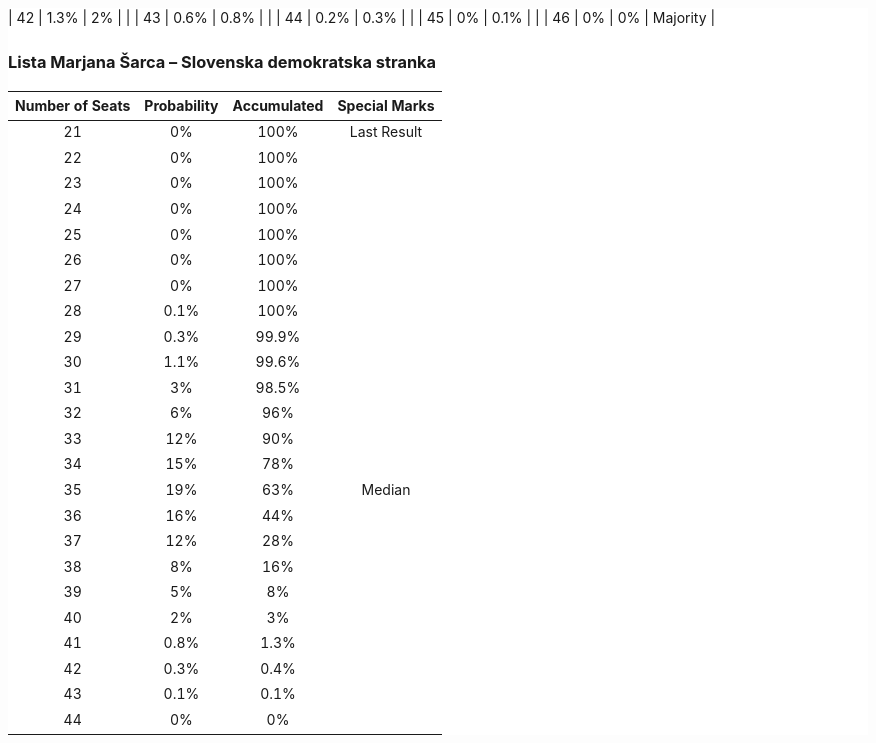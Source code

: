| 42 | 1.3% | 2% |  |
| 43 | 0.6% | 0.8% |  |
| 44 | 0.2% | 0.3% |  |
| 45 | 0% | 0.1% |  |
| 46 | 0% | 0% | Majority |

### Lista Marjana Šarca – Slovenska demokratska stranka

| Number of Seats | Probability | Accumulated | Special Marks |
|:---------------:|:-----------:|:-----------:|:-------------:|
| 21 | 0% | 100% | Last Result |
| 22 | 0% | 100% |  |
| 23 | 0% | 100% |  |
| 24 | 0% | 100% |  |
| 25 | 0% | 100% |  |
| 26 | 0% | 100% |  |
| 27 | 0% | 100% |  |
| 28 | 0.1% | 100% |  |
| 29 | 0.3% | 99.9% |  |
| 30 | 1.1% | 99.6% |  |
| 31 | 3% | 98.5% |  |
| 32 | 6% | 96% |  |
| 33 | 12% | 90% |  |
| 34 | 15% | 78% |  |
| 35 | 19% | 63% | Median |
| 36 | 16% | 44% |  |
| 37 | 12% | 28% |  |
| 38 | 8% | 16% |  |
| 39 | 5% | 8% |  |
| 40 | 2% | 3% |  |
| 41 | 0.8% | 1.3% |  |
| 42 | 0.3% | 0.4% |  |
| 43 | 0.1% | 0.1% |  |
| 44 | 0% | 0% |  |
